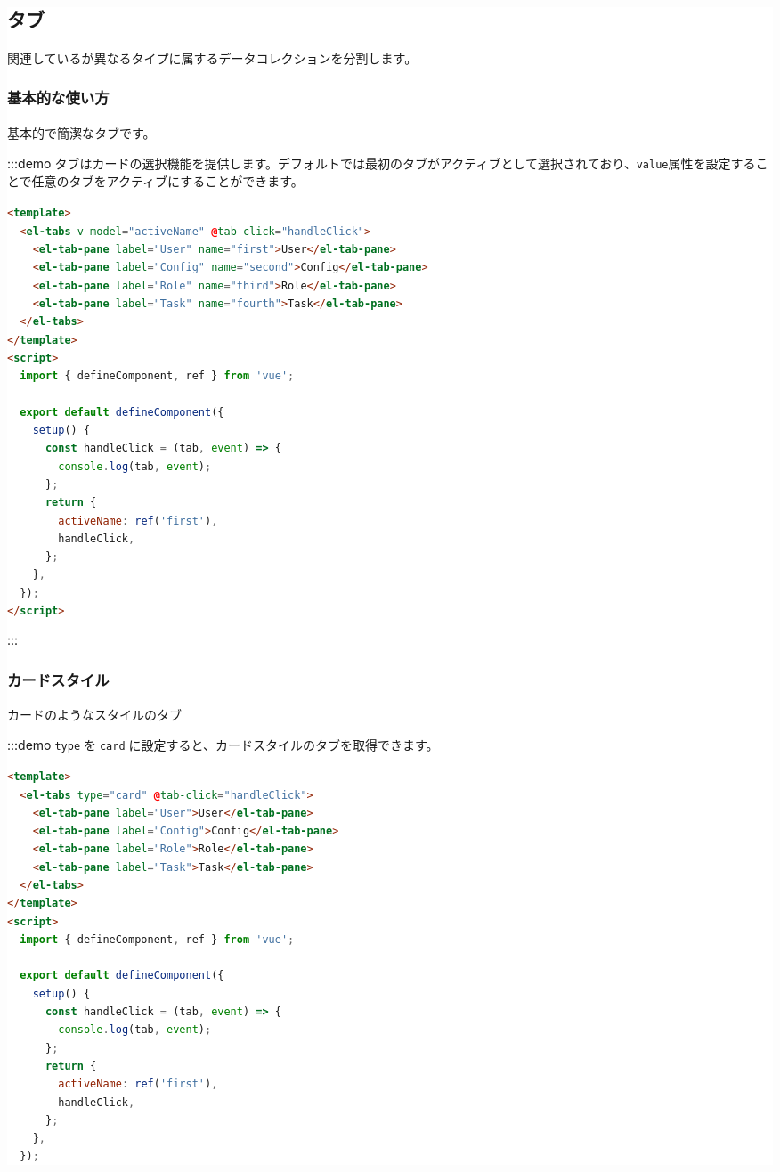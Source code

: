 ## タブ

関連しているが異なるタイプに属するデータコレクションを分割します。

### 基本的な使い方

基本的で簡潔なタブです。

:::demo タブはカードの選択機能を提供します。デフォルトでは最初のタブがアクティブとして選択されており、`value`属性を設定することで任意のタブをアクティブにすることができます。

```html
<template>
  <el-tabs v-model="activeName" @tab-click="handleClick">
    <el-tab-pane label="User" name="first">User</el-tab-pane>
    <el-tab-pane label="Config" name="second">Config</el-tab-pane>
    <el-tab-pane label="Role" name="third">Role</el-tab-pane>
    <el-tab-pane label="Task" name="fourth">Task</el-tab-pane>
  </el-tabs>
</template>
<script>
  import { defineComponent, ref } from 'vue';

  export default defineComponent({
    setup() {
      const handleClick = (tab, event) => {
        console.log(tab, event);
      };
      return {
        activeName: ref('first'),
        handleClick,
      };
    },
  });
</script>
```
:::

### カードスタイル

カードのようなスタイルのタブ

:::demo `type` を `card` に設定すると、カードスタイルのタブを取得できます。

```html
<template>
  <el-tabs type="card" @tab-click="handleClick">
    <el-tab-pane label="User">User</el-tab-pane>
    <el-tab-pane label="Config">Config</el-tab-pane>
    <el-tab-pane label="Role">Role</el-tab-pane>
    <el-tab-pane label="Task">Task</el-tab-pane>
  </el-tabs>
</template>
<script>
  import { defineComponent, ref } from 'vue';

  export default defineComponent({
    setup() {
      const handleClick = (tab, event) => {
        console.log(tab, event);
      };
      return {
        activeName: ref('first'),
        handleClick,
      };
    },
  });
```